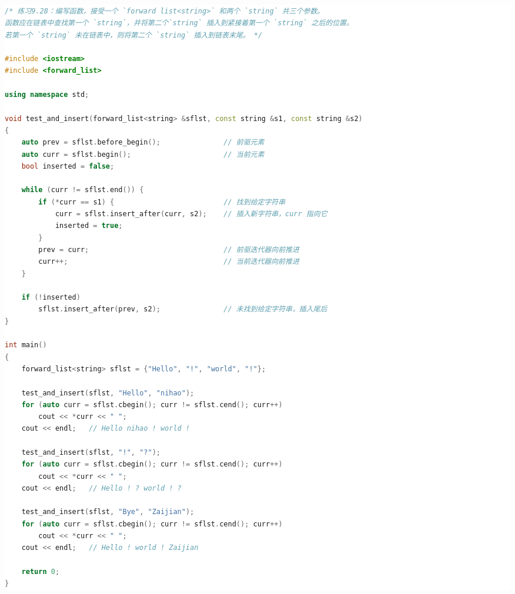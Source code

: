 ```cpp
/* 练习9.28：编写函数，接受一个 `forward list<string>` 和两个 `string` 共三个参数。
函数应在链表中查找第一个 `string`，并将第二个`string` 插入到紧接着第一个 `string` 之后的位置。
若第一个 `string` 未在链表中，则将第二个 `string` 插入到链表末尾。 */

#include <iostream>
#include <forward_list>

using namespace std;

void test_and_insert(forward_list<string> &sflst, const string &s1, const string &s2)
{
    auto prev = sflst.before_begin();               // 前驱元素
    auto curr = sflst.begin();                      // 当前元素
    bool inserted = false;

    while (curr != sflst.end()) {
        if (*curr == s1) {                          // 找到给定字符串
            curr = sflst.insert_after(curr, s2);    // 插入新字符串，curr 指向它
            inserted = true;
        }
        prev = curr;                                // 前驱迭代器向前推进
        curr++;                                     // 当前迭代器向前推进
    }

    if (!inserted)
        sflst.insert_after(prev, s2);               // 未找到给定字符串，插入尾后
}

int main()
{
    forward_list<string> sflst = {"Hello", "!", "world", "!"};

    test_and_insert(sflst, "Hello", "nihao");
    for (auto curr = sflst.cbegin(); curr != sflst.cend(); curr++)
        cout << *curr << " ";
    cout << endl;   // Hello nihao ! world !

    test_and_insert(sflst, "!", "?");
    for (auto curr = sflst.cbegin(); curr != sflst.cend(); curr++)
        cout << *curr << " ";
    cout << endl;   // Hello ! ? world ! ?

    test_and_insert(sflst, "Bye", "Zaijian");
    for (auto curr = sflst.cbegin(); curr != sflst.cend(); curr++)
        cout << *curr << " ";
    cout << endl;   // Hello ! world ! Zaijian

    return 0;
}
```
